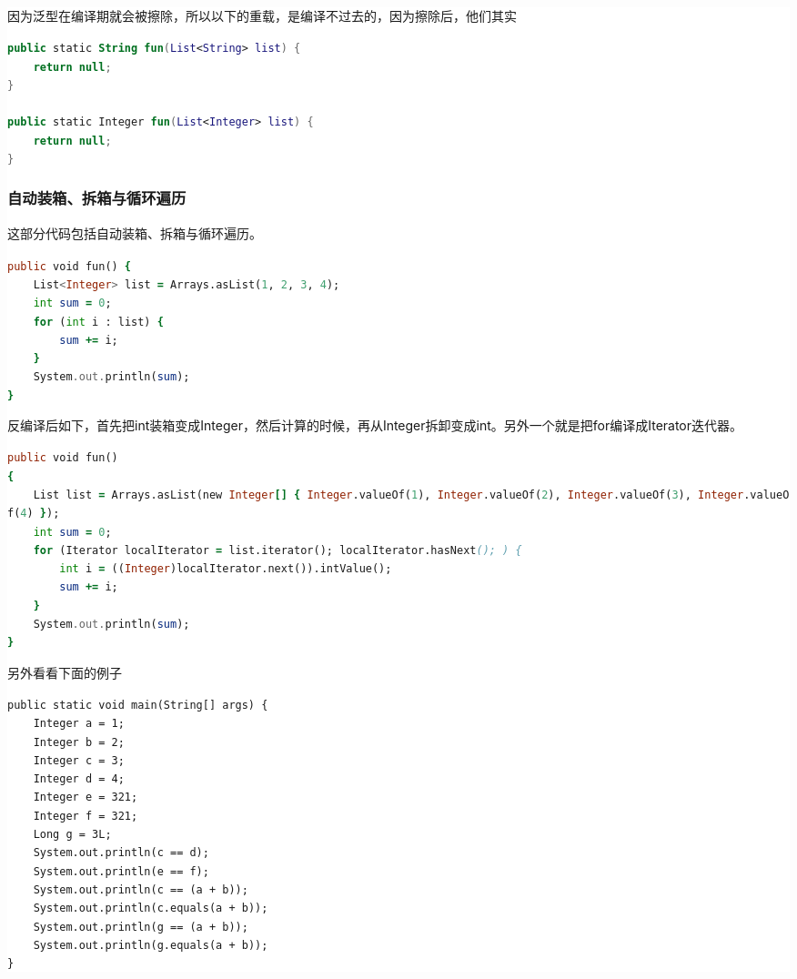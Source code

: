 因为泛型在编译期就会被擦除，所以以下的重载，是编译不过去的，因为擦除后，他们其实

```kotlin
public static String fun(List<String> list) {
    return null;
}

public static Integer fun(List<Integer> list) {
    return null;
}
```

### 自动装箱、拆箱与循环遍历

这部分代码包括自动装箱、拆箱与循环遍历。

```fortran
public void fun() {
    List<Integer> list = Arrays.asList(1, 2, 3, 4);
    int sum = 0;
    for (int i : list) {
        sum += i;
    }
    System.out.println(sum);
}
```

反编译后如下，首先把int装箱变成Integer，然后计算的时候，再从Integer拆卸变成int。另外一个就是把for编译成Iterator迭代器。

```fortran
public void fun()
{
    List list = Arrays.asList(new Integer[] { Integer.valueOf(1), Integer.valueOf(2), Integer.valueOf(3), Integer.valueOf(4) });
    int sum = 0;
    for (Iterator localIterator = list.iterator(); localIterator.hasNext(); ) { 
        int i = ((Integer)localIterator.next()).intValue();
        sum += i;
    }
    System.out.println(sum);
}
```

另外看看下面的例子

```pgsql
public static void main(String[] args) {
    Integer a = 1;
    Integer b = 2;
    Integer c = 3;
    Integer d = 4;
    Integer e = 321;
    Integer f = 321;
    Long g = 3L;
    System.out.println(c == d);
    System.out.println(e == f);
    System.out.println(c == (a + b));
    System.out.println(c.equals(a + b));
    System.out.println(g == (a + b));
    System.out.println(g.equals(a + b));
}
```
